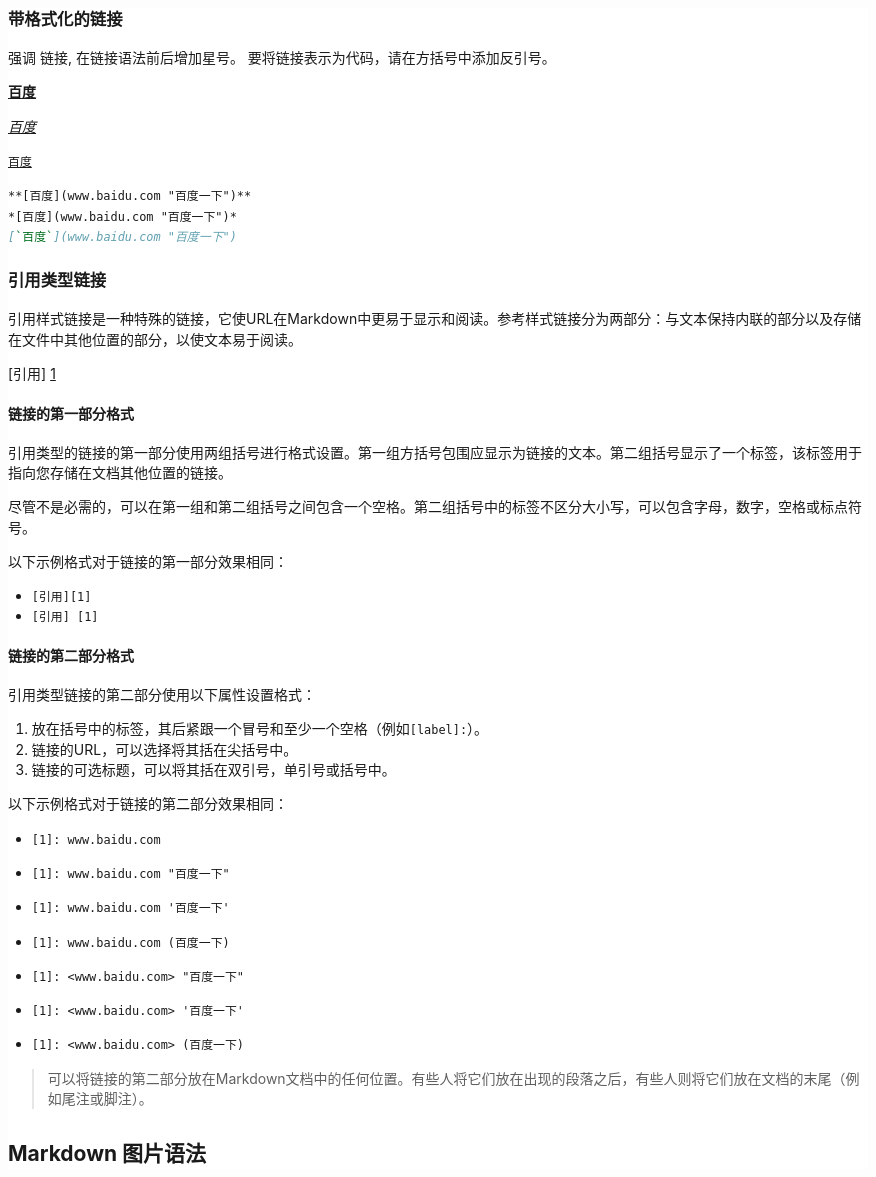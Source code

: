 ### 带格式化的链接

强调 链接, 在链接语法前后增加星号。 要将链接表示为代码，请在方括号中添加反引号。

**[百度](www.baidu.com "百度一下")**

*[百度](www.baidu.com "百度一下")*

[`百度`](www.baidu.com "百度一下")

```markdown
**[百度](www.baidu.com "百度一下")**
*[百度](www.baidu.com "百度一下")*
[`百度`](www.baidu.com "百度一下")
```

### 引用类型链接

引用样式链接是一种特殊的链接，它使URL在Markdown中更易于显示和阅读。参考样式链接分为两部分：与文本保持内联的部分以及存储在文件中其他位置的部分，以使文本易于阅读。

[引用] [1]

[1]: <http://www.baidu.com> '百度一下'

#### 链接的第一部分格式

引用类型的链接的第一部分使用两组括号进行格式设置。第一组方括号包围应显示为链接的文本。第二组括号显示了一个标签，该标签用于指向您存储在文档其他位置的链接。

尽管不是必需的，可以在第一组和第二组括号之间包含一个空格。第二组括号中的标签不区分大小写，可以包含字母，数字，空格或标点符号。

以下示例格式对于链接的第一部分效果相同：

- `[引用][1]`
- `[引用] [1]`

#### 链接的第二部分格式

引用类型链接的第二部分使用以下属性设置格式：

1. 放在括号中的标签，其后紧跟一个冒号和至少一个空格（例如`[label]:`）。
2. 链接的URL，可以选择将其括在尖括号中。
3. 链接的可选标题，可以将其括在双引号，单引号或括号中。

以下示例格式对于链接的第二部分效果相同：

- `[1]: www.baidu.com`

- `[1]: www.baidu.com "百度一下"`

- `[1]: www.baidu.com '百度一下'`

- `[1]: www.baidu.com (百度一下)`

- `[1]: <www.baidu.com> "百度一下"`

- `[1]: <www.baidu.com> '百度一下'`

- `[1]: <www.baidu.com> (百度一下)`

>  可以将链接的第二部分放在Markdown文档中的任何位置。有些人将它们放在出现的段落之后，有些人则将它们放在文档的末尾（例如尾注或脚注）。

## Markdown 图片语法
